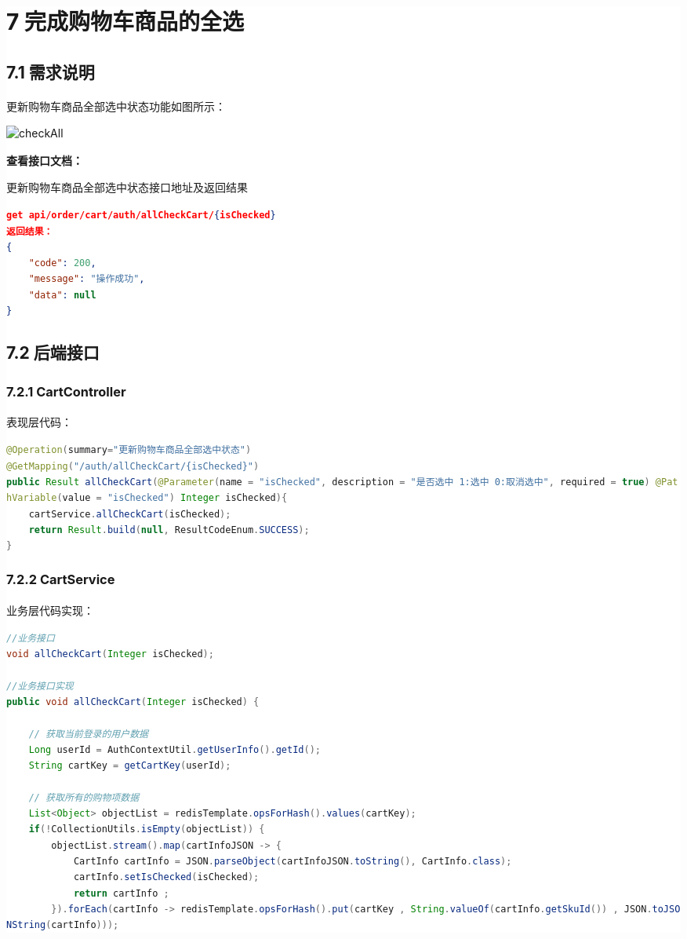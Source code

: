 
# 7 完成购物车商品的全选

## 7.1 需求说明

更新购物车商品全部选中状态功能如图所示：

![checkAll](assets/checkAll.gif) 

**查看接口文档：**

更新购物车商品全部选中状态接口地址及返回结果

```json
get api/order/cart/auth/allCheckCart/{isChecked}
返回结果：
{
    "code": 200,
    "message": "操作成功",
    "data": null
}
```



## 7.2 后端接口

### 7.2.1 CartController

表现层代码：

```java
@Operation(summary="更新购物车商品全部选中状态")
@GetMapping("/auth/allCheckCart/{isChecked}")
public Result allCheckCart(@Parameter(name = "isChecked", description = "是否选中 1:选中 0:取消选中", required = true) @PathVariable(value = "isChecked") Integer isChecked){
    cartService.allCheckCart(isChecked);
    return Result.build(null, ResultCodeEnum.SUCCESS);
}
```

### 7.2.2 CartService

业务层代码实现：

```java
//业务接口
void allCheckCart(Integer isChecked);

//业务接口实现
public void allCheckCart(Integer isChecked) {

    // 获取当前登录的用户数据
    Long userId = AuthContextUtil.getUserInfo().getId();
    String cartKey = getCartKey(userId);

    // 获取所有的购物项数据
    List<Object> objectList = redisTemplate.opsForHash().values(cartKey);
    if(!CollectionUtils.isEmpty(objectList)) {
        objectList.stream().map(cartInfoJSON -> {
            CartInfo cartInfo = JSON.parseObject(cartInfoJSON.toString(), CartInfo.class);
            cartInfo.setIsChecked(isChecked);
            return cartInfo ;
        }).forEach(cartInfo -> redisTemplate.opsForHash().put(cartKey , String.valueOf(cartInfo.getSkuId()) , JSON.toJSONString(cartInfo)));

```